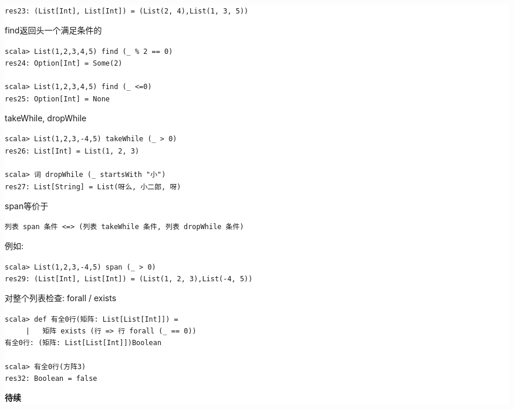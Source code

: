 ```
res23: (List[Int], List[Int]) = (List(2, 4),List(1, 3, 5))
```
find返回头一个满足条件的
```
scala> List(1,2,3,4,5) find (_ % 2 == 0)
res24: Option[Int] = Some(2)

scala> List(1,2,3,4,5) find (_ <=0)
res25: Option[Int] = None
```
takeWhile, dropWhile
```
scala> List(1,2,3,-4,5) takeWhile (_ > 0)
res26: List[Int] = List(1, 2, 3)

scala> 词 dropWhile (_ startsWith "小")
res27: List[String] = List(呀么, 小二郎, 呀)
```
span等价于
```
列表 span 条件 <=> (列表 takeWhile 条件, 列表 dropWhile 条件)
```
例如:
```
scala> List(1,2,3,-4,5) span (_ > 0)
res29: (List[Int], List[Int]) = (List(1, 2, 3),List(-4, 5))
```
对整个列表检查: forall / exists
```
scala> def 有全0行(矩阵: List[List[Int]]) =
     |   矩阵 exists (行 => 行 forall (_ == 0))
有全0行: (矩阵: List[List[Int]])Boolean

scala> 有全0行(方阵3)
res32: Boolean = false
```

**待续**